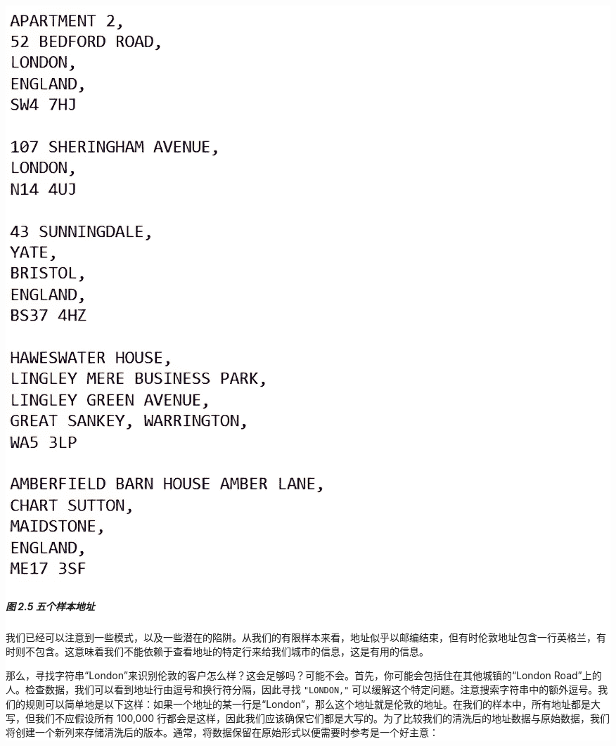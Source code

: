 ![figure](img/2-5.png)

##### 图 2.5 五个样本地址

我们已经可以注意到一些模式，以及一些潜在的陷阱。从我们的有限样本来看，地址似乎以邮编结束，但有时伦敦地址包含一行英格兰，有时则不包含。这意味着我们不能依赖于查看地址的特定行来给我们城市的信息，这是有用的信息。

那么，寻找字符串“London”来识别伦敦的客户怎么样？这会足够吗？可能不会。首先，你可能会包括住在其他城镇的“London Road”上的人。检查数据，我们可以看到地址行由逗号和换行符分隔，因此寻找 `"LONDON,"` 可以缓解这个特定问题。注意搜索字符串中的额外逗号。我们的规则可以简单地是以下这样：如果一个地址的某一行是“London”，那么这个地址就是伦敦的地址。在我们的样本中，所有地址都是大写，但我们不应假设所有 100,000 行都会是这样，因此我们应该确保它们都是大写的。为了比较我们的清洗后的地址数据与原始数据，我们将创建一个新列来存储清洗后的版本。通常，将数据保留在原始形式以便需要时参考是一个好主意：
